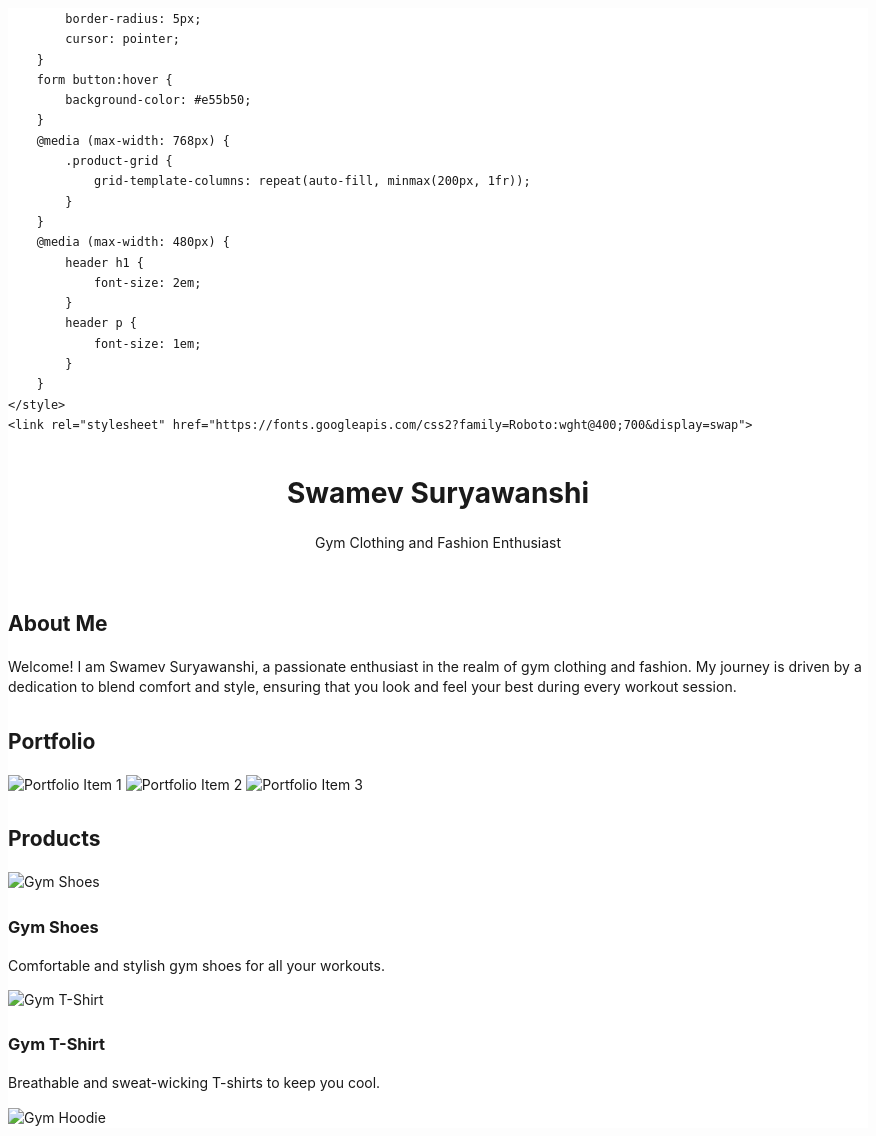             border-radius: 5px;
            cursor: pointer;
        }
        form button:hover {
            background-color: #e55b50;
        }
        @media (max-width: 768px) {
            .product-grid {
                grid-template-columns: repeat(auto-fill, minmax(200px, 1fr));
            }
        }
        @media (max-width: 480px) {
            header h1 {
                font-size: 2em;
            }
            header p {
                font-size: 1em;
            }
        }
    </style>
    <link rel="stylesheet" href="https://fonts.googleapis.com/css2?family=Roboto:wght@400;700&display=swap">
</head>
<body>
    <header>
        <h1>Swamev Suryawanshi</h1>
        <p>Gym Clothing and Fashion Enthusiast</p>
    </header>
    <main>
        <section>
            <h2>About Me</h2>
            <p>Welcome! I am Swamev Suryawanshi, a passionate enthusiast in the realm of gym clothing and fashion. My journey is driven by a dedication to blend comfort and style, ensuring that you look and feel your best during every workout session.</p>
        </section>
        <section>
            <h2>Portfolio</h2>
            <div class="portfolio">
                <img src="https://via.placeholder.com/600x400?text=Portfolio+Item+1" alt="Portfolio Item 1">
                <img src="https://via.placeholder.com/600x400?text=Portfolio+Item+2" alt="Portfolio Item 2">
                <img src="https://via.placeholder.com/600x400?text=Portfolio+Item+3" alt="Portfolio Item 3">
            </div>
        </section>
        <section>
            <h2>Products</h2>
            <div class="product-grid">
                <div class="product">
                    <img src="https://via.placeholder.com/400x300?text=Gym+Shoes" alt="Gym Shoes">
                    <h3>Gym Shoes</h3>
                    <p>Comfortable and stylish gym shoes for all your workouts.</p>
                    <div class="paypal-button-container" id="paypal-button-shoes"></div>
                </div>
                <div class="product">
                    <img src="https://via.placeholder.com/400x300?text=Gym+T-Shirt" alt="Gym T-Shirt">
                    <h3>Gym T-Shirt</h3>
                    <p>Breathable and sweat-wicking T-shirts to keep you cool.</p>
                    <div class="paypal-button-container" id="paypal-button-tshirt"></div>
                </div>
                <div class="product">
                    <img src="https://via.placeholder.com/400x300?text=Gym+Hoodie" alt="Gym Hoodie">
